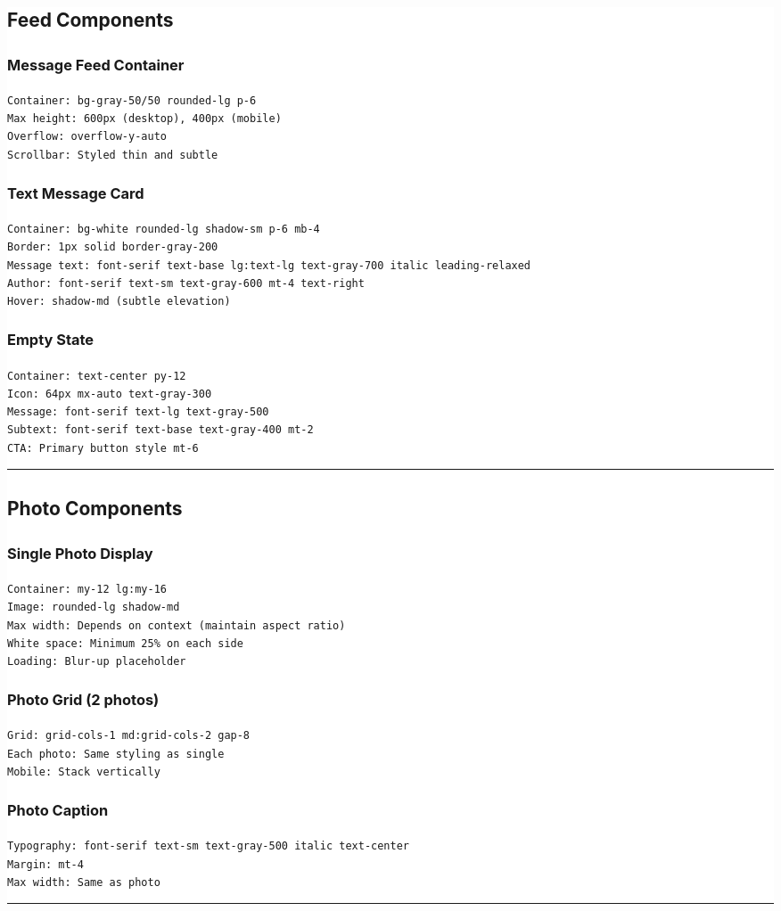 
## Feed Components

### Message Feed Container
```
Container: bg-gray-50/50 rounded-lg p-6
Max height: 600px (desktop), 400px (mobile)
Overflow: overflow-y-auto
Scrollbar: Styled thin and subtle
```

### Text Message Card
```
Container: bg-white rounded-lg shadow-sm p-6 mb-4
Border: 1px solid border-gray-200
Message text: font-serif text-base lg:text-lg text-gray-700 italic leading-relaxed
Author: font-serif text-sm text-gray-600 mt-4 text-right
Hover: shadow-md (subtle elevation)
```

### Empty State
```
Container: text-center py-12
Icon: 64px mx-auto text-gray-300
Message: font-serif text-lg text-gray-500
Subtext: font-serif text-base text-gray-400 mt-2
CTA: Primary button style mt-6
```

---

## Photo Components

### Single Photo Display
```
Container: my-12 lg:my-16
Image: rounded-lg shadow-md
Max width: Depends on context (maintain aspect ratio)
White space: Minimum 25% on each side
Loading: Blur-up placeholder
```

### Photo Grid (2 photos)
```
Grid: grid-cols-1 md:grid-cols-2 gap-8
Each photo: Same styling as single
Mobile: Stack vertically
```

### Photo Caption
```
Typography: font-serif text-sm text-gray-500 italic text-center
Margin: mt-4
Max width: Same as photo
```

---